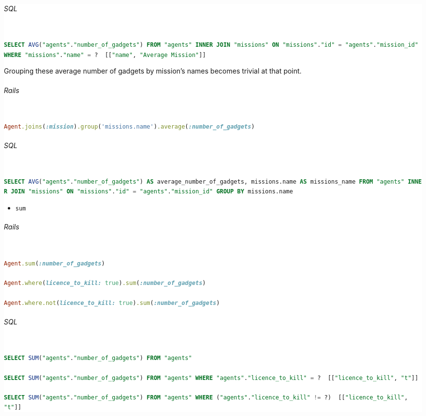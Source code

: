 ###### SQL

``` sql

SELECT AVG("agents"."number_of_gadgets") FROM "agents" INNER JOIN "missions" ON "missions"."id" = "agents"."mission_id" WHERE "missions"."name" = ?  [["name", "Average Mission"]]

```

Grouping these average number of gadgets by mission’s names becomes trivial at that point.

###### Rails

``` ruby

Agent.joins(:mission).group('missions.name').average(:number_of_gadgets)

```

###### SQL

``` sql

SELECT AVG("agents"."number_of_gadgets") AS average_number_of_gadgets, missions.name AS missions_name FROM "agents" INNER JOIN "missions" ON "missions"."id" = "agents"."mission_id" GROUP BY missions.name

```

+ `sum`

###### Rails

``` ruby

Agent.sum(:number_of_gadgets) 

Agent.where(licence_to_kill: true).sum(:number_of_gadgets) 

Agent.where.not(licence_to_kill: true).sum(:number_of_gadgets)

```

###### SQL

``` sql

SELECT SUM("agents"."number_of_gadgets") FROM "agents"

SELECT SUM("agents"."number_of_gadgets") FROM "agents" WHERE "agents"."licence_to_kill" = ?  [["licence_to_kill", "t"]]

SELECT SUM("agents"."number_of_gadgets") FROM "agents" WHERE ("agents"."licence_to_kill" != ?)  [["licence_to_kill", "t"]]

```
